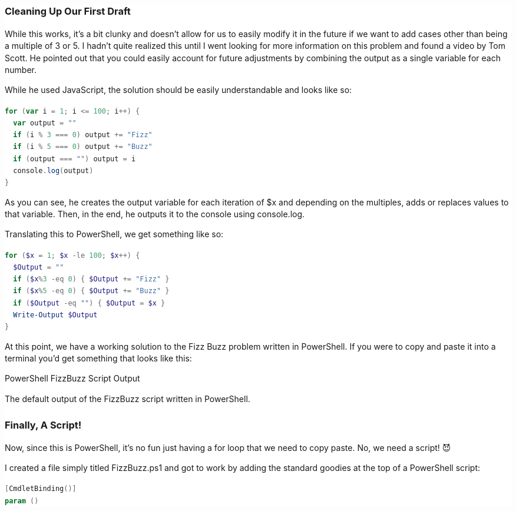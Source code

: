 ### Cleaning Up Our First Draft

While this works, it’s a bit clunky and doesn’t allow for us to easily modify it
in the future if we want to add cases other than being a multiple of 3 or 5. I
hadn’t quite realized this until I went looking for more information on this
problem and found a video by Tom Scott. He pointed out that you could easily
account for future adjustments by combining the output as a single variable for
each number.

While he used JavaScript, the solution should be easily understandable and looks
like so:

```powershell
for (var i = 1; i <= 100; i++) {
  var output = ""
  if (i % 3 === 0) output += "Fizz"
  if (i % 5 === 0) output += "Buzz"
  if (output === "") output = i
  console.log(output)
}
```

As you can see, he creates the output variable for each iteration of $x and
depending on the multiples, adds or replaces values to that variable. Then, in
the end, he outputs it to the console using console.log.

Translating this to PowerShell, we get something like so:

```powershell
for ($x = 1; $x -le 100; $x++) {
  $Output = ""
  if ($x%3 -eq 0) { $Output += "Fizz" }
  if ($x%5 -eq 0) { $Output += "Buzz" }
  if ($Output -eq "") { $Output = $x }
  Write-Output $Output
}
```

At this point, we have a working solution to the Fizz Buzz problem written in
PowerShell. If you were to copy and paste it into a terminal you’d get something
that looks like this:

PowerShell FizzBuzz Script Output

The default output of the FizzBuzz script written in PowerShell.

### Finally, A Script!

Now, since this is PowerShell, it’s no fun just having a for loop that we need
to copy paste. No, we need a script! 😈

I created a file simply titled FizzBuzz.ps1 and got to work by adding the standard
goodies at the top of a PowerShell script:

```powershell
[CmdletBinding()]
param ()
```


[^1]: D. Leaman, “Fizz Buzz in PowerShell,” The Renegade Coder, 16-Nov-2018. [Online]. Available: <https://therenegadecoder.com/code/fizz-buzz-in-powershell/>. [Accessed: 11-Dec-2018].